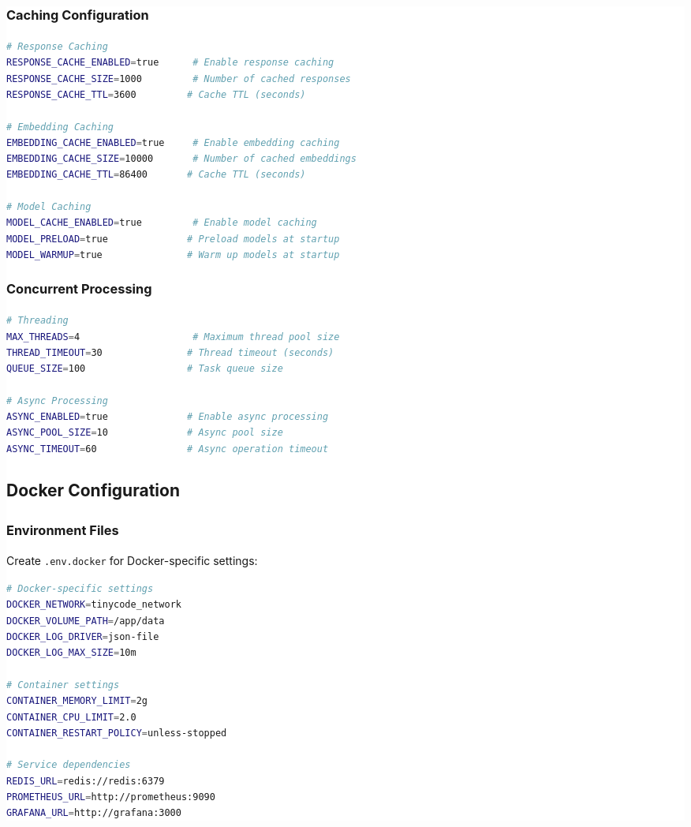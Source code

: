 ### Caching Configuration

```bash
# Response Caching
RESPONSE_CACHE_ENABLED=true      # Enable response caching
RESPONSE_CACHE_SIZE=1000         # Number of cached responses
RESPONSE_CACHE_TTL=3600         # Cache TTL (seconds)

# Embedding Caching
EMBEDDING_CACHE_ENABLED=true     # Enable embedding caching
EMBEDDING_CACHE_SIZE=10000       # Number of cached embeddings
EMBEDDING_CACHE_TTL=86400       # Cache TTL (seconds)

# Model Caching
MODEL_CACHE_ENABLED=true         # Enable model caching
MODEL_PRELOAD=true              # Preload models at startup
MODEL_WARMUP=true               # Warm up models at startup
```

### Concurrent Processing

```bash
# Threading
MAX_THREADS=4                    # Maximum thread pool size
THREAD_TIMEOUT=30               # Thread timeout (seconds)
QUEUE_SIZE=100                  # Task queue size

# Async Processing
ASYNC_ENABLED=true              # Enable async processing
ASYNC_POOL_SIZE=10              # Async pool size
ASYNC_TIMEOUT=60                # Async operation timeout
```

## Docker Configuration

### Environment Files

Create `.env.docker` for Docker-specific settings:

```bash
# Docker-specific settings
DOCKER_NETWORK=tinycode_network
DOCKER_VOLUME_PATH=/app/data
DOCKER_LOG_DRIVER=json-file
DOCKER_LOG_MAX_SIZE=10m

# Container settings
CONTAINER_MEMORY_LIMIT=2g
CONTAINER_CPU_LIMIT=2.0
CONTAINER_RESTART_POLICY=unless-stopped

# Service dependencies
REDIS_URL=redis://redis:6379
PROMETHEUS_URL=http://prometheus:9090
GRAFANA_URL=http://grafana:3000
```
